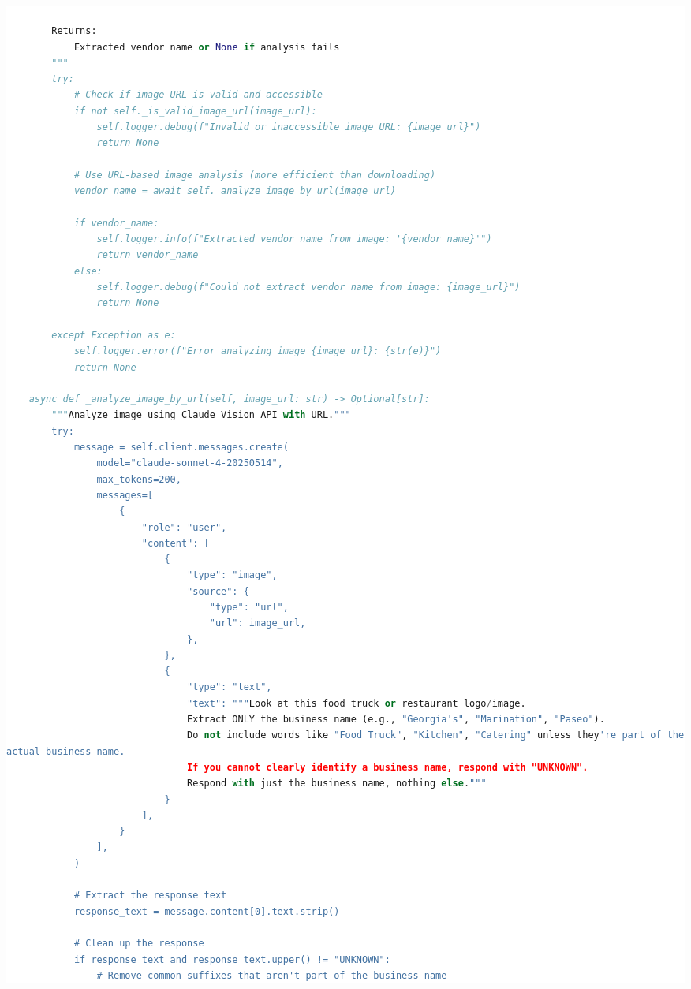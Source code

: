 ```python
            
        Returns:
            Extracted vendor name or None if analysis fails
        """
        try:
            # Check if image URL is valid and accessible
            if not self._is_valid_image_url(image_url):
                self.logger.debug(f"Invalid or inaccessible image URL: {image_url}")
                return None
            
            # Use URL-based image analysis (more efficient than downloading)
            vendor_name = await self._analyze_image_by_url(image_url)
            
            if vendor_name:
                self.logger.info(f"Extracted vendor name from image: '{vendor_name}'")
                return vendor_name
            else:
                self.logger.debug(f"Could not extract vendor name from image: {image_url}")
                return None
                
        except Exception as e:
            self.logger.error(f"Error analyzing image {image_url}: {str(e)}")
            return None
    
    async def _analyze_image_by_url(self, image_url: str) -> Optional[str]:
        """Analyze image using Claude Vision API with URL."""
        try:
            message = self.client.messages.create(
                model="claude-sonnet-4-20250514",
                max_tokens=200,
                messages=[
                    {
                        "role": "user",
                        "content": [
                            {
                                "type": "image",
                                "source": {
                                    "type": "url",
                                    "url": image_url,
                                },
                            },
                            {
                                "type": "text",
                                "text": """Look at this food truck or restaurant logo/image. 
                                Extract ONLY the business name (e.g., "Georgia's", "Marination", "Paseo"). 
                                Do not include words like "Food Truck", "Kitchen", "Catering" unless they're part of the actual business name.
                                If you cannot clearly identify a business name, respond with "UNKNOWN".
                                Respond with just the business name, nothing else."""
                            }
                        ],
                    }
                ],
            )
            
            # Extract the response text
            response_text = message.content[0].text.strip()
            
            # Clean up the response
            if response_text and response_text.upper() != "UNKNOWN":
                # Remove common suffixes that aren't part of the business name
```